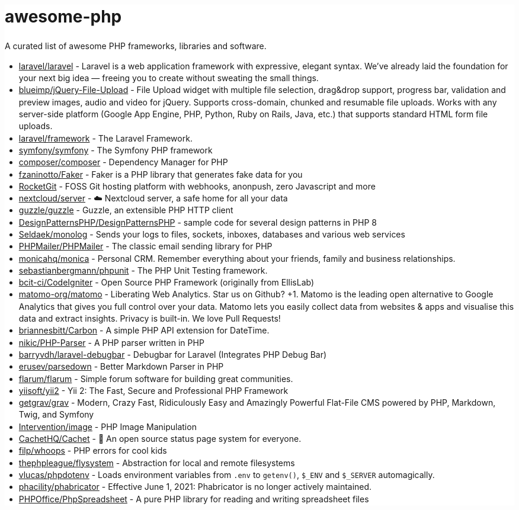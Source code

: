 # awesome-php

A curated list of awesome PHP frameworks, libraries and software.

* [laravel/laravel](https://github.com/laravel/laravel) - Laravel is a web application framework with expressive, elegant syntax. We’ve already laid the foundation for your next big idea — freeing you to create without sweating the small things.
* [blueimp/jQuery-File-Upload](https://github.com/blueimp/jQuery-File-Upload) - File Upload widget with multiple file selection, drag&drop support, progress bar, validation and preview images, audio and video for jQuery. Supports cross-domain, chunked and resumable file uploads. Works with any server-side platform (Google App Engine, PHP, Python, Ruby on Rails, Java, etc.) that supports standard HTML form file uploads.
* [laravel/framework](https://github.com/laravel/framework) - The Laravel Framework.
* [symfony/symfony](https://github.com/symfony/symfony) - The Symfony PHP framework
* [composer/composer](https://github.com/composer/composer) - Dependency Manager for PHP
* [fzaninotto/Faker](https://github.com/fzaninotto/Faker) - Faker is a PHP library that generates fake data for you
* [RocketGit](http://rocketgit.com) - FOSS Git hosting platform with webhooks, anonpush, zero Javascript and more
* [nextcloud/server](https://github.com/nextcloud/server) - ☁️ Nextcloud server, a safe home for all your data
* [guzzle/guzzle](https://github.com/guzzle/guzzle) - Guzzle, an extensible PHP HTTP client
* [DesignPatternsPHP/DesignPatternsPHP](https://github.com/DesignPatternsPHP/DesignPatternsPHP) - sample code for several design patterns in PHP 8
* [Seldaek/monolog](https://github.com/Seldaek/monolog) - Sends your logs to files, sockets, inboxes, databases and various web services
* [PHPMailer/PHPMailer](https://github.com/PHPMailer/PHPMailer) - The classic email sending library for PHP
* [monicahq/monica](https://github.com/monicahq/monica) - Personal CRM. Remember everything about your friends, family and business relationships.
* [sebastianbergmann/phpunit](https://github.com/sebastianbergmann/phpunit) - The PHP Unit Testing framework.
* [bcit-ci/CodeIgniter](https://github.com/bcit-ci/CodeIgniter) - Open Source PHP Framework (originally from EllisLab)
* [matomo-org/matomo](https://github.com/matomo-org/matomo) - Liberating Web Analytics. Star us on Github? +1. Matomo is the leading open alternative to Google Analytics that gives you full control over your data. Matomo lets you easily collect data from websites & apps and visualise this data and extract insights. Privacy is built-in. We love Pull Requests!
* [briannesbitt/Carbon](https://github.com/briannesbitt/Carbon) - A simple PHP API extension for DateTime.
* [nikic/PHP-Parser](https://github.com/nikic/PHP-Parser) - A PHP parser written in PHP
* [barryvdh/laravel-debugbar](https://github.com/barryvdh/laravel-debugbar) - Debugbar for Laravel (Integrates PHP Debug Bar)
* [erusev/parsedown](https://github.com/erusev/parsedown) - Better Markdown Parser in PHP
* [flarum/flarum](https://github.com/flarum/flarum) - Simple forum software for building great communities.
* [yiisoft/yii2](https://github.com/yiisoft/yii2) - Yii 2: The Fast, Secure and Professional PHP Framework
* [getgrav/grav](https://github.com/getgrav/grav) - Modern, Crazy Fast, Ridiculously Easy and Amazingly Powerful Flat-File CMS powered by PHP, Markdown, Twig, and Symfony
* [Intervention/image](https://github.com/Intervention/image) - PHP Image Manipulation
* [CachetHQ/Cachet](https://github.com/CachetHQ/Cachet) - 📛 An open source status page system for everyone.
* [filp/whoops](https://github.com/filp/whoops) - PHP errors for cool kids
* [thephpleague/flysystem](https://github.com/thephpleague/flysystem) - Abstraction for local and remote filesystems
* [vlucas/phpdotenv](https://github.com/vlucas/phpdotenv) - Loads environment variables from `.env` to `getenv()`, `$_ENV` and `$_SERVER` automagically.
* [phacility/phabricator](https://github.com/phacility/phabricator) - Effective June 1, 2021: Phabricator is no longer actively maintained.
* [PHPOffice/PhpSpreadsheet](https://github.com/PHPOffice/PhpSpreadsheet) - A pure PHP library for reading and writing spreadsheet files